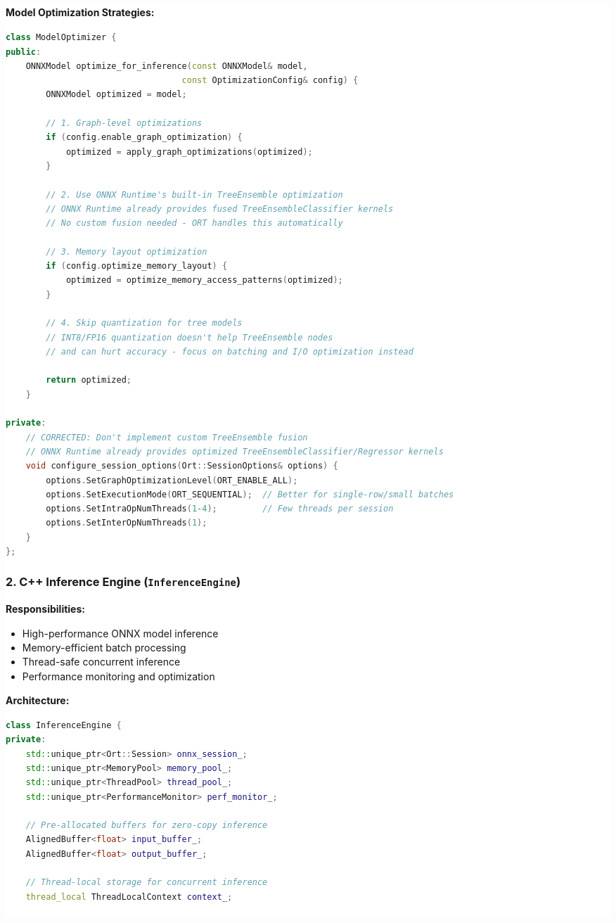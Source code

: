 **Model Optimization Strategies:**
```cpp
class ModelOptimizer {
public:
    ONNXModel optimize_for_inference(const ONNXModel& model, 
                                   const OptimizationConfig& config) {
        ONNXModel optimized = model;
        
        // 1. Graph-level optimizations
        if (config.enable_graph_optimization) {
            optimized = apply_graph_optimizations(optimized);
        }
        
        // 2. Use ONNX Runtime's built-in TreeEnsemble optimization
        // ONNX Runtime already provides fused TreeEnsembleClassifier kernels
        // No custom fusion needed - ORT handles this automatically
        
        // 3. Memory layout optimization
        if (config.optimize_memory_layout) {
            optimized = optimize_memory_access_patterns(optimized);
        }
        
        // 4. Skip quantization for tree models
        // INT8/FP16 quantization doesn't help TreeEnsemble nodes
        // and can hurt accuracy - focus on batching and I/O optimization instead
        
        return optimized;
    }
    
private:
    // CORRECTED: Don't implement custom TreeEnsemble fusion
    // ONNX Runtime already provides optimized TreeEnsembleClassifier/Regressor kernels
    void configure_session_options(Ort::SessionOptions& options) {
        options.SetGraphOptimizationLevel(ORT_ENABLE_ALL);
        options.SetExecutionMode(ORT_SEQUENTIAL);  // Better for single-row/small batches
        options.SetIntraOpNumThreads(1-4);         // Few threads per session
        options.SetInterOpNumThreads(1);
    }
};
```

### 2. C++ Inference Engine (`InferenceEngine`)

**Responsibilities:**
- High-performance ONNX model inference
- Memory-efficient batch processing
- Thread-safe concurrent inference
- Performance monitoring and optimization

**Architecture:**
```cpp
class InferenceEngine {
private:
    std::unique_ptr<Ort::Session> onnx_session_;
    std::unique_ptr<MemoryPool> memory_pool_;
    std::unique_ptr<ThreadPool> thread_pool_;
    std::unique_ptr<PerformanceMonitor> perf_monitor_;
    
    // Pre-allocated buffers for zero-copy inference
    AlignedBuffer<float> input_buffer_;
    AlignedBuffer<float> output_buffer_;
    
    // Thread-local storage for concurrent inference
    thread_local ThreadLocalContext context_;
    
```